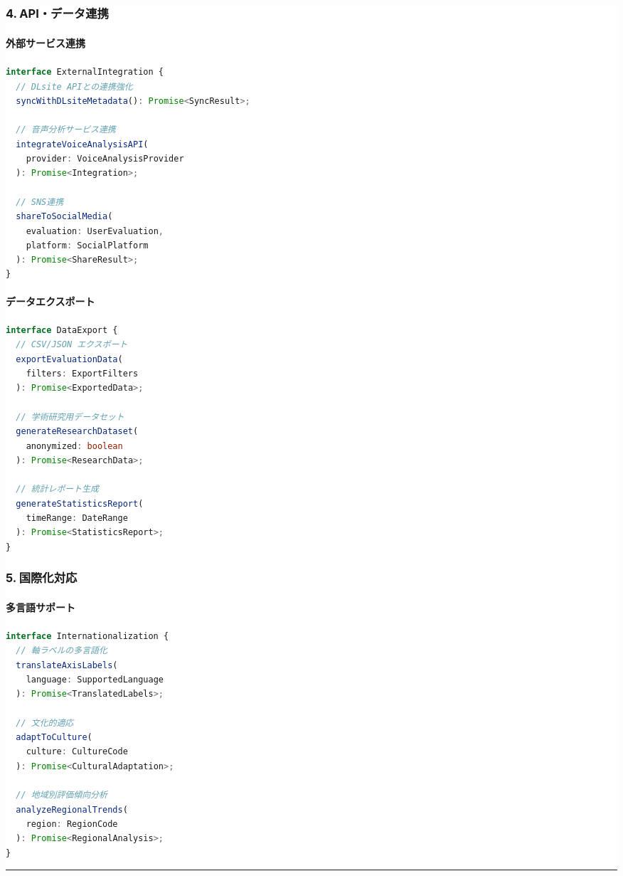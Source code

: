 ### 4. API・データ連携

#### 外部サービス連携
```typescript
interface ExternalIntegration {
  // DLsite APIとの連携強化
  syncWithDLsiteMetadata(): Promise<SyncResult>;
  
  // 音声分析サービス連携
  integrateVoiceAnalysisAPI(
    provider: VoiceAnalysisProvider
  ): Promise<Integration>;
  
  // SNS連携
  shareToSocialMedia(
    evaluation: UserEvaluation,
    platform: SocialPlatform
  ): Promise<ShareResult>;
}
```

#### データエクスポート
```typescript
interface DataExport {
  // CSV/JSON エクスポート
  exportEvaluationData(
    filters: ExportFilters
  ): Promise<ExportedData>;
  
  // 学術研究用データセット
  generateResearchDataset(
    anonymized: boolean
  ): Promise<ResearchData>;
  
  // 統計レポート生成
  generateStatisticsReport(
    timeRange: DateRange
  ): Promise<StatisticsReport>;
}
```

### 5. 国際化対応

#### 多言語サポート
```typescript
interface Internationalization {
  // 軸ラベルの多言語化
  translateAxisLabels(
    language: SupportedLanguage
  ): Promise<TranslatedLabels>;
  
  // 文化的適応
  adaptToCulture(
    culture: CultureCode
  ): Promise<CulturalAdaptation>;
  
  // 地域別評価傾向分析
  analyzeRegionalTrends(
    region: RegionCode
  ): Promise<RegionalAnalysis>;
}
```

---